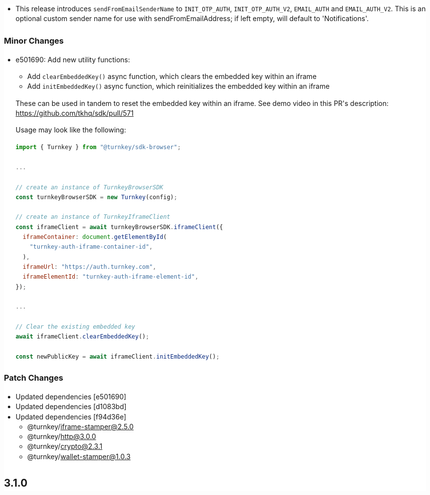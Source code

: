 - This release introduces `sendFromEmailSenderName` to `INIT_OTP_AUTH`, `INIT_OTP_AUTH_V2`, `EMAIL_AUTH` and `EMAIL_AUTH_V2`. This is an optional custom sender name for use with sendFromEmailAddress; if left empty, will default to 'Notifications'.

### Minor Changes

- e501690: Add new utility functions:

  - Add `clearEmbeddedKey()` async function, which clears the embedded key within an iframe
  - Add `initEmbeddedKey()` async function, which reinitializes the embedded key within an iframe

  These can be used in tandem to reset the embedded key within an iframe. See demo video in this PR's description: https://github.com/tkhq/sdk/pull/571

  Usage may look like the following:

  ```javascript
  import { Turnkey } from "@turnkey/sdk-browser";

  ...

  // create an instance of TurnkeyBrowserSDK
  const turnkeyBrowserSDK = new Turnkey(config);

  // create an instance of TurnkeyIframeClient
  const iframeClient = await turnkeyBrowserSDK.iframeClient({
    iframeContainer: document.getElementById(
      "turnkey-auth-iframe-container-id",
    ),
    iframeUrl: "https://auth.turnkey.com",
    iframeElementId: "turnkey-auth-iframe-element-id",
  });

  ...

  // Clear the existing embedded key
  await iframeClient.clearEmbeddedKey();

  const newPublicKey = await iframeClient.initEmbeddedKey();
  ```

### Patch Changes

- Updated dependencies [e501690]
- Updated dependencies [d1083bd]
- Updated dependencies [f94d36e]
  - @turnkey/iframe-stamper@2.5.0
  - @turnkey/http@3.0.0
  - @turnkey/crypto@2.3.1
  - @turnkey/wallet-stamper@1.0.3

## 3.1.0
